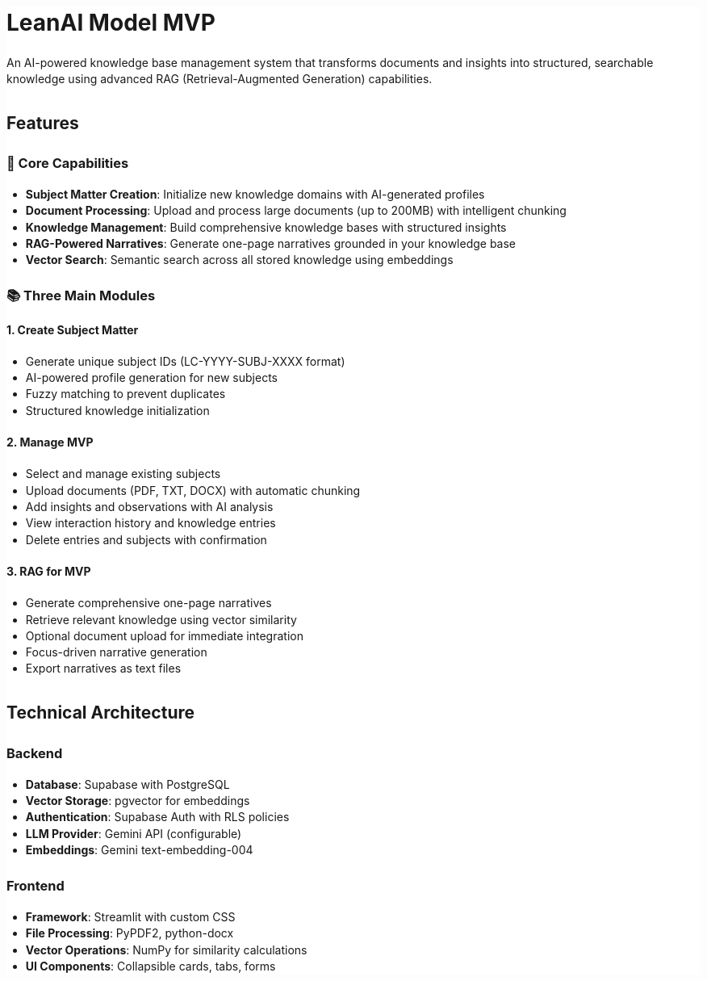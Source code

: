 # LeanAI Model MVP

An AI-powered knowledge base management system that transforms documents and insights into structured, searchable knowledge using advanced RAG (Retrieval-Augmented Generation) capabilities.

## Features

### 🎯 Core Capabilities
- **Subject Matter Creation**: Initialize new knowledge domains with AI-generated profiles
- **Document Processing**: Upload and process large documents (up to 200MB) with intelligent chunking
- **Knowledge Management**: Build comprehensive knowledge bases with structured insights
- **RAG-Powered Narratives**: Generate one-page narratives grounded in your knowledge base
- **Vector Search**: Semantic search across all stored knowledge using embeddings

### 📚 Three Main Modules

#### 1. Create Subject Matter
- Generate unique subject IDs (LC-YYYY-SUBJ-XXXX format)
- AI-powered profile generation for new subjects
- Fuzzy matching to prevent duplicates
- Structured knowledge initialization

#### 2. Manage MVP
- Select and manage existing subjects
- Upload documents (PDF, TXT, DOCX) with automatic chunking
- Add insights and observations with AI analysis
- View interaction history and knowledge entries
- Delete entries and subjects with confirmation

#### 3. RAG for MVP
- Generate comprehensive one-page narratives
- Retrieve relevant knowledge using vector similarity
- Optional document upload for immediate integration
- Focus-driven narrative generation
- Export narratives as text files

## Technical Architecture

### Backend
- **Database**: Supabase with PostgreSQL
- **Vector Storage**: pgvector for embeddings
- **Authentication**: Supabase Auth with RLS policies
- **LLM Provider**: Gemini API (configurable)
- **Embeddings**: Gemini text-embedding-004

### Frontend
- **Framework**: Streamlit with custom CSS
- **File Processing**: PyPDF2, python-docx
- **Vector Operations**: NumPy for similarity calculations
- **UI Components**: Collapsible cards, tabs, forms
